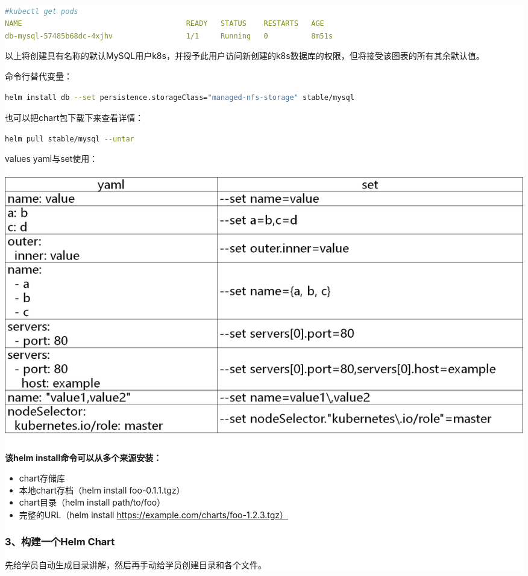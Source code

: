 ```yaml
#kubectl get pods
NAME                                      READY   STATUS    RESTARTS   AGE
db-mysql-57485b68dc-4xjhv                 1/1     Running   0          8m51s
```

以上将创建具有名称的默认MySQL用户k8s，并授予此用户访问新创建的k8s数据库的权限，但将接受该图表的所有其余默认值。

命令行替代变量：

```bash
helm install db --set persistence.storageClass="managed-nfs-storage" stable/mysql
```

也可以把chart包下载下来查看详情：

```bash
helm pull stable/mysql --untar
```

values yaml与set使用：

![](acess/yaml-set.png)

**该helm install命令可以从多个来源安装：**

- chart存储库
- 本地chart存档（helm install foo-0.1.1.tgz）
- chart目录（helm install path/to/foo）
- 完整的URL（helm install https://example.com/charts/foo-1.2.3.tgz）

### 3、构建一个Helm Chart

先给学员自动生成目录讲解，然后再手动给学员创建目录和各个文件。
